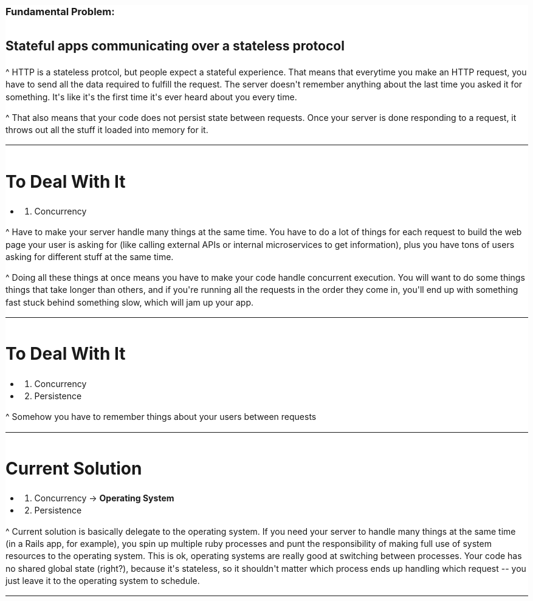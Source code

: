 
### Fundamental Problem:

## Stateful apps communicating over a stateless protocol

^ HTTP is a stateless protcol, but people expect a stateful experience. That means that everytime you make an HTTP request, you have to send all the data required to fulfill the request. The server doesn't remember anything about the last time you asked it for something. It's like it's the first time it's ever heard about you every time.

^ That also means that your code does not persist state between requests. Once your server is done responding to a request, it throws out all the stuff it loaded into memory for it.

---

# To Deal With It

- 1. Concurrency

^ Have to make your server handle many things at the same time. You have to do a lot of things for each request to build the web page your user is asking for (like calling external APIs or internal microservices to get information), plus you have tons of users asking for different stuff at the same time.

^ Doing all these things at once means you have to make your code handle concurrent execution. You will want to do some things things that take longer than others, and if you're running all the requests in the order they come in, you'll end up with something fast stuck behind something slow, which will jam up your app.

---

# To Deal With It

- 1. Concurrency
- 2. Persistence

^ Somehow you have to remember things about your users between requests

---

# Current Solution

- 1. Concurrency → **Operating System**
- 2. Persistence

^ Current solution is basically delegate to the operating system. If you need your server to handle many things at the same time (in a Rails app, for example), you spin up multiple ruby processes and punt the responsibility of making full use of system resources to the operating system. This is ok, operating systems are really good at switching between processes. Your code has no shared global state (right?), because it's stateless, so it shouldn't matter which process ends up handling which request -- you just leave it to the operating system to schedule.

---